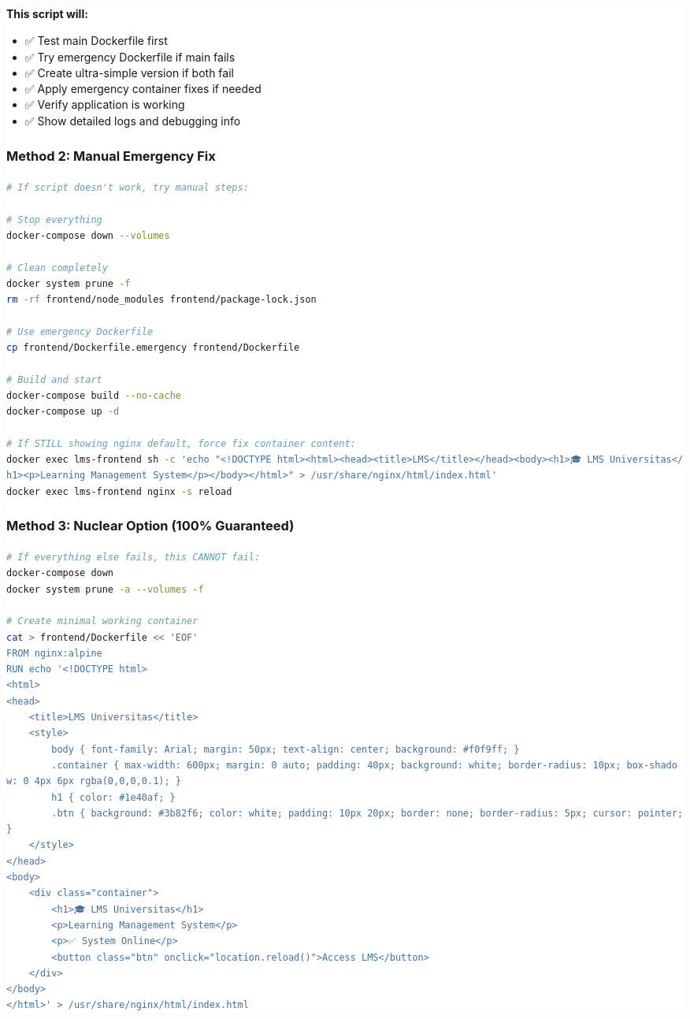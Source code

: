 **This script will:**
- ✅ Test main Dockerfile first
- ✅ Try emergency Dockerfile if main fails  
- ✅ Create ultra-simple version if both fail
- ✅ Apply emergency container fixes if needed
- ✅ Verify application is working
- ✅ Show detailed logs and debugging info

### Method 2: Manual Emergency Fix
```bash
# If script doesn't work, try manual steps:

# Stop everything
docker-compose down --volumes

# Clean completely  
docker system prune -f
rm -rf frontend/node_modules frontend/package-lock.json

# Use emergency Dockerfile
cp frontend/Dockerfile.emergency frontend/Dockerfile

# Build and start
docker-compose build --no-cache
docker-compose up -d

# If STILL showing nginx default, force fix container content:
docker exec lms-frontend sh -c 'echo "<!DOCTYPE html><html><head><title>LMS</title></head><body><h1>🎓 LMS Universitas</h1><p>Learning Management System</p></body></html>" > /usr/share/nginx/html/index.html'
docker exec lms-frontend nginx -s reload
```

### Method 3: Nuclear Option (100% Guaranteed)
```bash
# If everything else fails, this CANNOT fail:
docker-compose down
docker system prune -a --volumes -f

# Create minimal working container
cat > frontend/Dockerfile << 'EOF'
FROM nginx:alpine
RUN echo '<!DOCTYPE html>
<html>
<head>
    <title>LMS Universitas</title>
    <style>
        body { font-family: Arial; margin: 50px; text-align: center; background: #f0f9ff; }
        .container { max-width: 600px; margin: 0 auto; padding: 40px; background: white; border-radius: 10px; box-shadow: 0 4px 6px rgba(0,0,0,0.1); }
        h1 { color: #1e40af; }
        .btn { background: #3b82f6; color: white; padding: 10px 20px; border: none; border-radius: 5px; cursor: pointer; }
    </style>
</head>
<body>
    <div class="container">
        <h1>🎓 LMS Universitas</h1>
        <p>Learning Management System</p>
        <p>✅ System Online</p>
        <button class="btn" onclick="location.reload()">Access LMS</button>
    </div>
</body>
</html>' > /usr/share/nginx/html/index.html
```